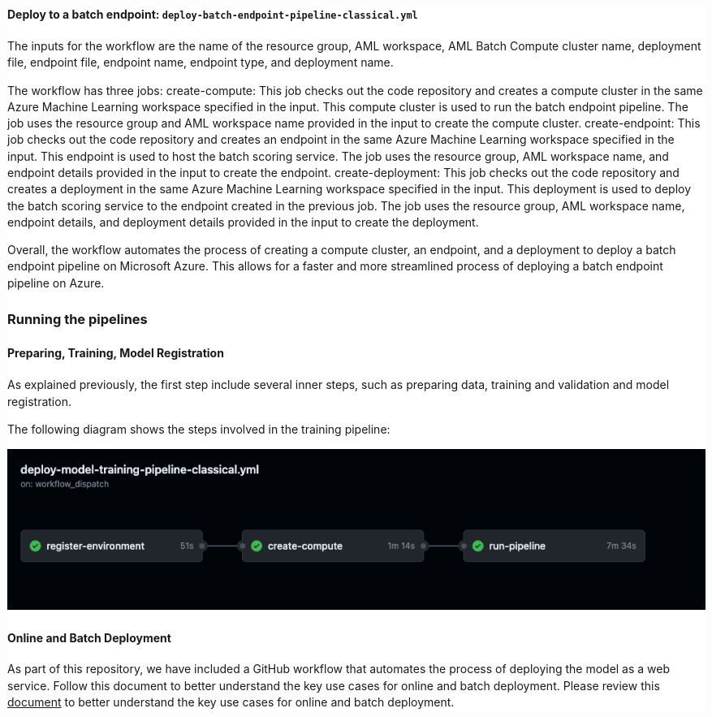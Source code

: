 #### Deploy to a batch endpoint: ```deploy-batch-endpoint-pipeline-classical.yml```

The inputs for the workflow are the name of the resource group, AML workspace, AML Batch Compute cluster name, deployment file, endpoint file, endpoint name, endpoint type, and deployment name. 

The workflow has three jobs: 
create-compute: This job checks out the code repository and creates a compute cluster in the same Azure Machine Learning workspace specified in the input. This compute cluster is used to run the batch endpoint pipeline. The job uses the resource group and AML workspace name provided in the input to create the compute cluster. 
create-endpoint: This job checks out the code repository and creates an endpoint in the same Azure Machine Learning workspace specified in the input. This endpoint is used to host the batch scoring service. The job uses the resource group, AML workspace name, and endpoint details provided in the input to create the endpoint. 
create-deployment: This job checks out the code repository and creates a deployment in the same Azure Machine Learning workspace specified in the input. This deployment is used to deploy the batch scoring service to the endpoint created in the previous job. The job uses the resource group, AML workspace name, endpoint details, and deployment details provided in the input to create the deployment. 

Overall, the workflow automates the process of creating a compute cluster, an endpoint, and a deployment to deploy a batch endpoint pipeline on Microsoft Azure. This allows for a faster and more streamlined process of deploying a batch endpoint pipeline on Azure.



### Running the pipelines

#### Preparing, Training, Model Registration

As explained previously, the first step include several inner steps, such as preparing data, training and validation and model registration.

The following diagram shows the steps involved in the training pipeline:

![pipeline run](/images/2023-04-19-09-58-24.png)

#### Online and Batch Deployment

As part of this repository, we have included a GitHub workflow that automates the process of deploying the model as a web service. Follow this document to better understand the key use cases for online and batch deployment. Please review this [document](https://learn.microsoft.com/en-us/azure/machine-learning/concept-endpoints?view=azureml-api-2) to better understand the key use cases for online and batch deployment.
